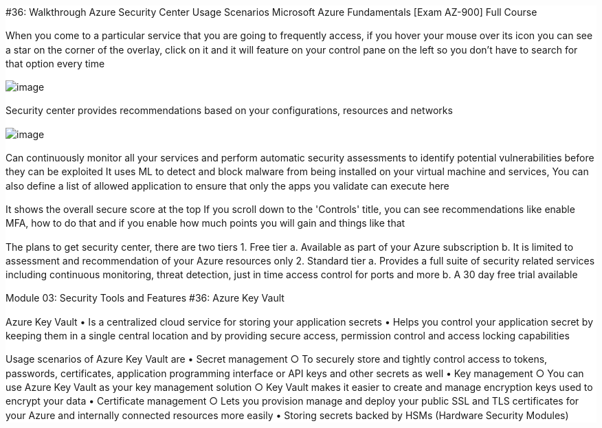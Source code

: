 #36: Walkthrough
Azure Security Center Usage Scenarios
Microsoft Azure Fundamentals [Exam AZ-900] Full Course




When you come to a particular service that you are going to frequently access, if you hover your mouse over its icon you can see a star on the corner of the  overlay, click on it  and it will feature on your control pane on the left so you don’t have to search for that option every time


![image](https://github.com/fayas1290/Learning-AZ900/assets/157561213/f2287eea-1a6f-4550-bf36-302ffa7874ee)


Security center provides recommendations based on your configurations, resources and networks

![image](https://github.com/fayas1290/Learning-AZ900/assets/157561213/f91e971e-bd4c-43ad-9361-48dd39ae7e72)



Can continuously monitor all your services and perform automatic security assessments to identify potential vulnerabilities before they can be exploited
It uses ML to detect and block malware from being installed on your virtual machine and services,
You can also define a list of allowed application to ensure that only the apps you validate can execute here

It shows the overall secure score at the top
If you scroll down to the 'Controls' title, you can see recommendations like enable MFA, how to do that and if you enable how much points you will gain and things like that

The plans to get security center, there are two tiers
	1. Free tier
		a. Available as part of your Azure subscription
		b. It is limited to assessment and recommendation of your Azure resources only
	2. Standard tier
		a. Provides a full suite of security related services including continuous monitoring, threat detection, just in time access control for ports and more
		b. A 30 day free trial available


Module 03: Security Tools and Features
#36: Azure Key Vault

Azure Key Vault
	• Is a centralized cloud service for storing your application secrets
	• Helps you control your application secret by keeping them in a single central location and by providing secure access, permission control and access locking capabilities

Usage scenarios of Azure Key Vault are
	• Secret management
		○ To securely store and tightly control access  to tokens, passwords, certificates, application programming interface or API keys and other secrets as well
	• Key management
		○ You can use Azure Key Vault as your key management solution
		○ Key Vault makes it easier to create and manage encryption keys used to encrypt your data
	• Certificate management
		○ Lets you provision manage and deploy your public SSL and TLS certificates for your Azure and internally connected resources more easily
	• Storing secrets backed by HSMs (Hardware Security Modules)
